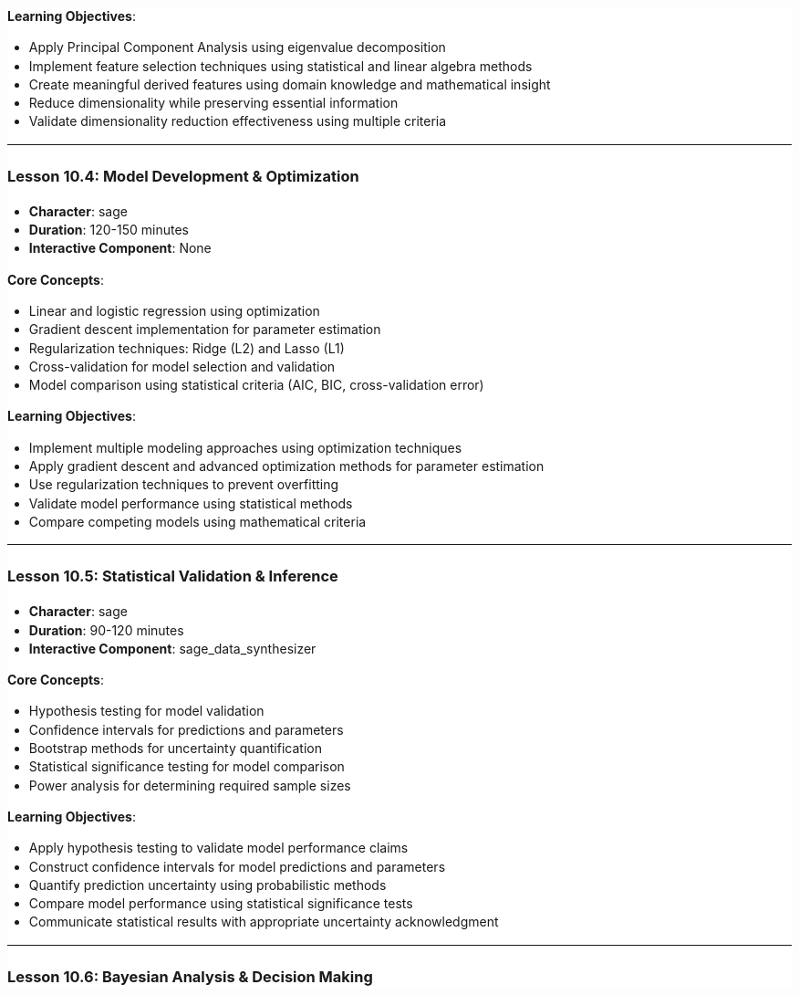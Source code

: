 **Learning Objectives**:
- Apply Principal Component Analysis using eigenvalue decomposition
- Implement feature selection techniques using statistical and linear algebra methods
- Create meaningful derived features using domain knowledge and mathematical insight
- Reduce dimensionality while preserving essential information
- Validate dimensionality reduction effectiveness using multiple criteria

---

### Lesson 10.4: Model Development & Optimization

- **Character**: sage
- **Duration**: 120-150 minutes
- **Interactive Component**: None

**Core Concepts**:
- Linear and logistic regression using optimization
- Gradient descent implementation for parameter estimation
- Regularization techniques: Ridge (L2) and Lasso (L1)
- Cross-validation for model selection and validation
- Model comparison using statistical criteria (AIC, BIC, cross-validation error)

**Learning Objectives**:
- Implement multiple modeling approaches using optimization techniques
- Apply gradient descent and advanced optimization methods for parameter estimation
- Use regularization techniques to prevent overfitting
- Validate model performance using statistical methods
- Compare competing models using mathematical criteria

---

### Lesson 10.5: Statistical Validation & Inference

- **Character**: sage
- **Duration**: 90-120 minutes
- **Interactive Component**: sage_data_synthesizer

**Core Concepts**:
- Hypothesis testing for model validation
- Confidence intervals for predictions and parameters
- Bootstrap methods for uncertainty quantification
- Statistical significance testing for model comparison
- Power analysis for determining required sample sizes

**Learning Objectives**:
- Apply hypothesis testing to validate model performance claims
- Construct confidence intervals for model predictions and parameters
- Quantify prediction uncertainty using probabilistic methods
- Compare model performance using statistical significance tests
- Communicate statistical results with appropriate uncertainty acknowledgment

---

### Lesson 10.6: Bayesian Analysis & Decision Making
